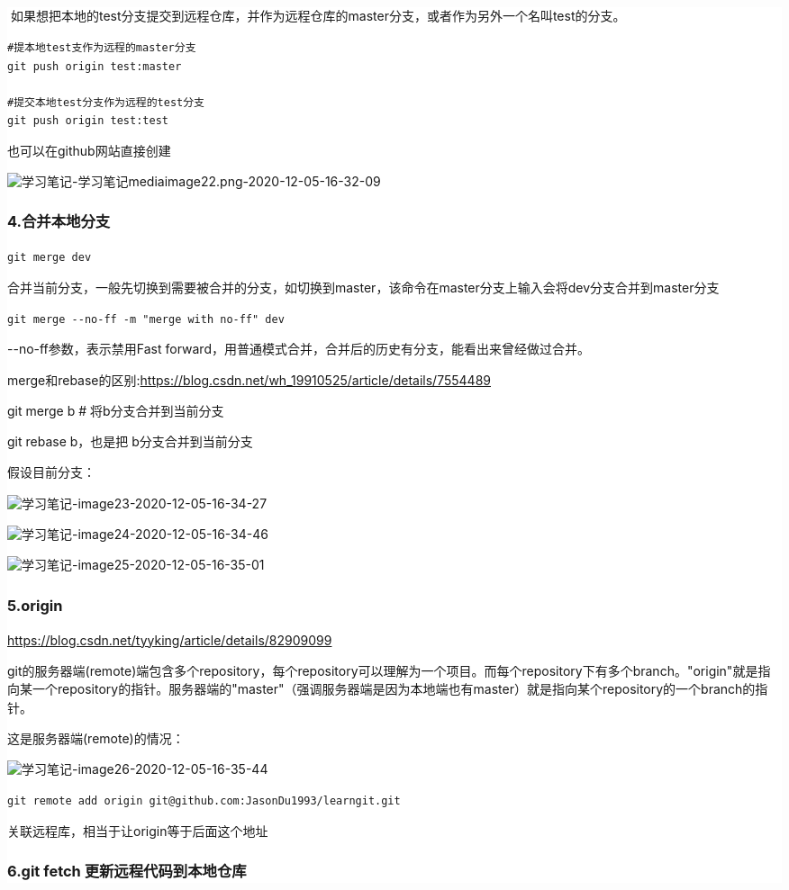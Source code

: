  如果想把本地的test分支提交到远程仓库，并作为远程仓库的master分支，或者作为另外一个名叫test的分支。
```
#提本地test支作为远程的master分支
git push origin test:master

#提交本地test分支作为远程的test分支
git push origin test:test
```
也可以在github网站直接创建

![学习笔记-学习笔记mediaimage22.png-2020-12-05-16-32-09](https://raw.githubusercontent.com/kuangyl-max/markdownMedia/master/学习笔记-学习笔记mediaimage22.png-2020-12-05-16-32-09.png)


### 4.合并本地分支

```
git merge dev
```
合并当前分支，一般先切换到需要被合并的分支，如切换到master，该命令在master分支上输入会将dev分支合并到master分支

```
git merge --no-ff -m "merge with no-ff" dev
```
--no-ff参数，表示禁用Fast
forward，用普通模式合并，合并后的历史有分支，能看出来曾经做过合并。

merge和rebase的区别:<https://blog.csdn.net/wh_19910525/article/details/7554489>

git merge b # 将b分支合并到当前分支

git rebase b，也是把 b分支合并到当前分支

假设目前分支：

![学习笔记-image23-2020-12-05-16-34-27](https://raw.githubusercontent.com/kuangyl-max/markdownMedia/master/学习笔记-image23-2020-12-05-16-34-27.jpeg)

![学习笔记-image24-2020-12-05-16-34-46](https://raw.githubusercontent.com/kuangyl-max/markdownMedia/master/学习笔记-image24-2020-12-05-16-34-46.jpeg)

![学习笔记-image25-2020-12-05-16-35-01](https://raw.githubusercontent.com/kuangyl-max/markdownMedia/master/学习笔记-image25-2020-12-05-16-35-01.jpeg)

### 5.origin

<https://blog.csdn.net/tyyking/article/details/82909099>

git的服务器端(remote)端包含多个repository，每个repository可以理解为一个项目。而每个repository下有多个branch。"origin"就是指向某一个repository的指针。服务器端的"master"（强调服务器端是因为本地端也有master）就是指向某个repository的一个branch的指针。

这是服务器端(remote)的情况：

![学习笔记-image26-2020-12-05-16-35-44](https://raw.githubusercontent.com/kuangyl-max/markdownMedia/master/学习笔记-image26-2020-12-05-16-35-44.png)

```
git remote add origin git@github.com:JasonDu1993/learngit.git
```
关联远程库，相当于让origin等于后面这个地址

### 6.git fetch 更新远程代码到本地仓库
